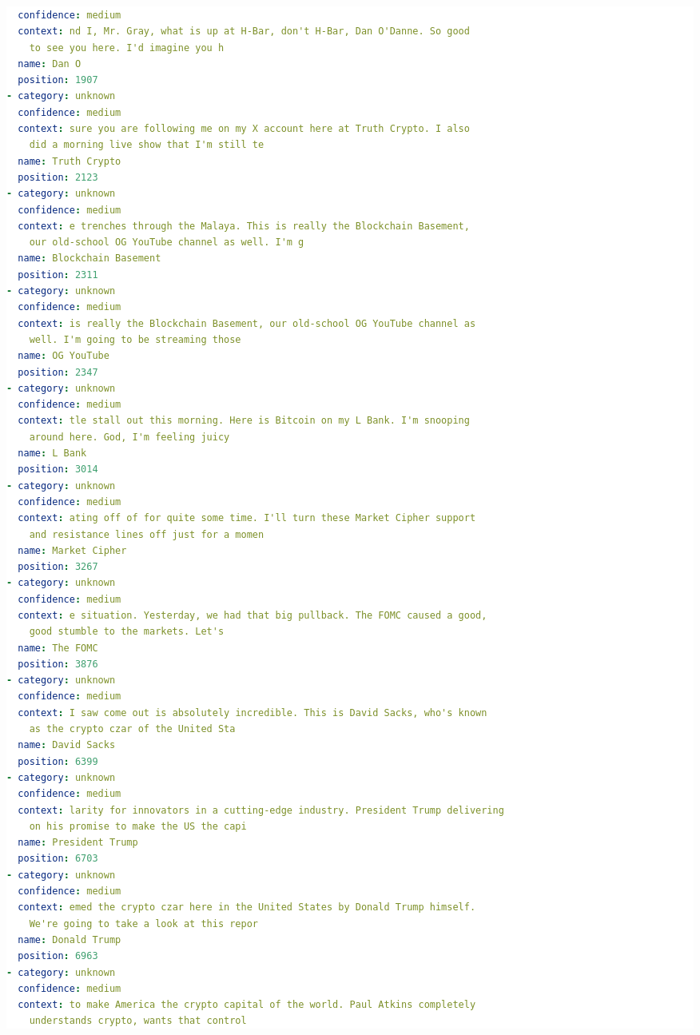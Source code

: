 ```yaml
  confidence: medium
  context: nd I, Mr. Gray, what is up at H-Bar, don't H-Bar, Dan O'Danne. So good
    to see you here. I'd imagine you h
  name: Dan O
  position: 1907
- category: unknown
  confidence: medium
  context: sure you are following me on my X account here at Truth Crypto. I also
    did a morning live show that I'm still te
  name: Truth Crypto
  position: 2123
- category: unknown
  confidence: medium
  context: e trenches through the Malaya. This is really the Blockchain Basement,
    our old-school OG YouTube channel as well. I'm g
  name: Blockchain Basement
  position: 2311
- category: unknown
  confidence: medium
  context: is really the Blockchain Basement, our old-school OG YouTube channel as
    well. I'm going to be streaming those
  name: OG YouTube
  position: 2347
- category: unknown
  confidence: medium
  context: tle stall out this morning. Here is Bitcoin on my L Bank. I'm snooping
    around here. God, I'm feeling juicy
  name: L Bank
  position: 3014
- category: unknown
  confidence: medium
  context: ating off of for quite some time. I'll turn these Market Cipher support
    and resistance lines off just for a momen
  name: Market Cipher
  position: 3267
- category: unknown
  confidence: medium
  context: e situation. Yesterday, we had that big pullback. The FOMC caused a good,
    good stumble to the markets. Let's
  name: The FOMC
  position: 3876
- category: unknown
  confidence: medium
  context: I saw come out is absolutely incredible. This is David Sacks, who's known
    as the crypto czar of the United Sta
  name: David Sacks
  position: 6399
- category: unknown
  confidence: medium
  context: larity for innovators in a cutting-edge industry. President Trump delivering
    on his promise to make the US the capi
  name: President Trump
  position: 6703
- category: unknown
  confidence: medium
  context: emed the crypto czar here in the United States by Donald Trump himself.
    We're going to take a look at this repor
  name: Donald Trump
  position: 6963
- category: unknown
  confidence: medium
  context: to make America the crypto capital of the world. Paul Atkins completely
    understands crypto, wants that control
```